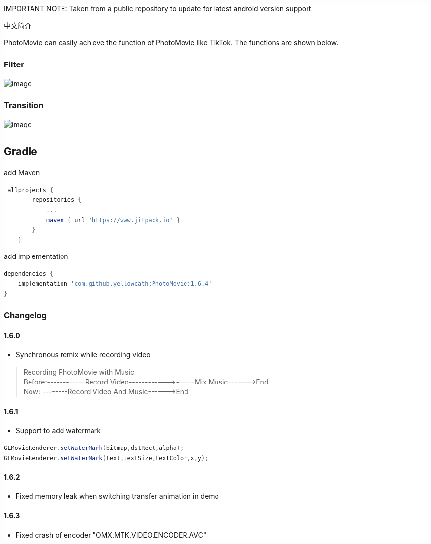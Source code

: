 IMPORTANT NOTE:  Taken from a public repository to update for latest android version support

[中文简介](https://blog.csdn.net/yellowcath/article/details/82664987)

[PhotoMovie](https://github.com/yellowcath/PhotoMovie) can easily achieve the function of PhotoMovie like TikTok.
The functions are shown below.

### Filter

![image](https://github.com/yellowcath/PhotoMovie/raw/master/readme/filter.gif)

### Transition

![image](https://github.com/yellowcath/PhotoMovie/raw/master/readme/transfer.gif)

## Gradle

add Maven
``` groovy
 allprojects {
		repositories {
			...
			maven { url 'https://www.jitpack.io' }
		}
	}
```
add implementation
``` groovy
dependencies {
    implementation 'com.github.yellowcath:PhotoMovie:1.6.4'
}
```
### Changelog
#### 1.6.0
* Synchronous remix while recording video  
>Recording PhotoMovie with Music  
Before:------------Record Video------------>------Mix Music------>End  
Now:   --------Record Video And Music------>End  

#### 1.6.1
* Support to add watermark
``` java
GLMovieRenderer.setWaterMark(bitmap,dstRect,alpha);
GLMovieRenderer.setWaterMark(text,textSize,textColor,x,y);
```

#### 1.6.2
* Fixed memory leak when switching transfer animation in demo

#### 1.6.3
* Fixed crash of encoder "OMX.MTK.VIDEO.ENCODER.AVC"
